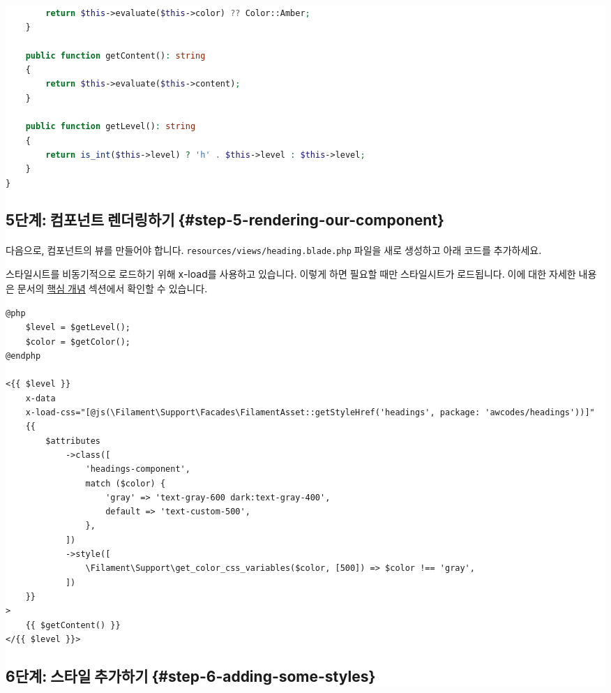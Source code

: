 ```php
        return $this->evaluate($this->color) ?? Color::Amber;
    }

    public function getContent(): string
    {
        return $this->evaluate($this->content);
    }

    public function getLevel(): string
    {
        return is_int($this->level) ? 'h' . $this->level : $this->level;
    }
}
```

## 5단계: 컴포넌트 렌더링하기 {#step-5-rendering-our-component}

다음으로, 컴포넌트의 뷰를 만들어야 합니다. `resources/views/heading.blade.php` 파일을 새로 생성하고 아래 코드를 추가하세요.

스타일시트를 비동기적으로 로드하기 위해 x-load를 사용하고 있습니다. 이렇게 하면 필요할 때만 스타일시트가 로드됩니다. 이에 대한 자세한 내용은 문서의 [핵심 개념](/filament/3.x/support/assets#lazy-loading-css) 섹션에서 확인할 수 있습니다.

```blade
@php
    $level = $getLevel();
    $color = $getColor();
@endphp

<{{ $level }}
    x-data
    x-load-css="[@js(\Filament\Support\Facades\FilamentAsset::getStyleHref('headings', package: 'awcodes/headings'))]"
    {{
        $attributes
            ->class([
                'headings-component',
                match ($color) {
                    'gray' => 'text-gray-600 dark:text-gray-400',
                    default => 'text-custom-500',
                },
            ])
            ->style([
                \Filament\Support\get_color_css_variables($color, [500]) => $color !== 'gray',
            ])
    }}
>
    {{ $getContent() }}
</{{ $level }}>
```

## 6단계: 스타일 추가하기 {#step-6-adding-some-styles}

